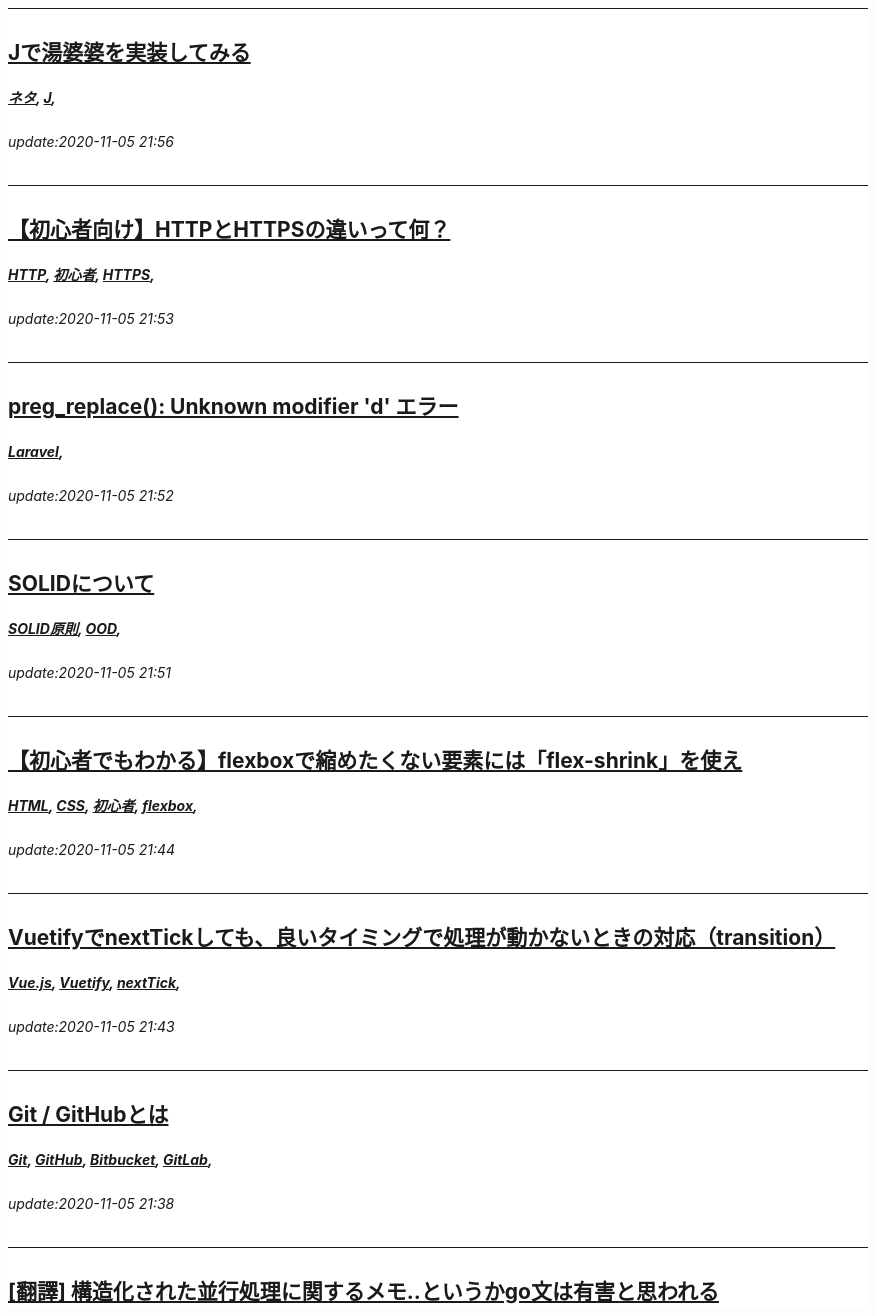 
---
## [Jで湯婆婆を実装してみる](https://qiita.com/unsigned-wrong-wrong-int/items/8e7754049b18a0481ba7)
##### [ネタ](https://qiita.com/tags/ネタ), [J](https://qiita.com/tags/J), 
###### update:2020-11-05 21:56
---
## [【初心者向け】HTTPとHTTPSの違いって何？](https://qiita.com/cryptobox/items/235a0c5fc872d5757423)
##### [HTTP](https://qiita.com/tags/HTTP), [初心者](https://qiita.com/tags/初心者), [HTTPS](https://qiita.com/tags/HTTPS), 
###### update:2020-11-05 21:53
---
## [preg_replace(): Unknown modifier 'd' エラー](https://qiita.com/yukiruki0405/items/fcd2f046b8f185b1d298)
##### [Laravel](https://qiita.com/tags/Laravel), 
###### update:2020-11-05 21:52
---
## [SOLIDについて](https://qiita.com/kusozako/items/b3c0c9daadbe92a6a854)
##### [SOLID原則](https://qiita.com/tags/SOLID原則), [OOD](https://qiita.com/tags/OOD), 
###### update:2020-11-05 21:51
---
## [【初心者でもわかる】flexboxで縮めたくない要素には「flex-shrink」を使え](https://qiita.com/7note/items/b8e7fc874233451061ea)
##### [HTML](https://qiita.com/tags/HTML), [CSS](https://qiita.com/tags/CSS), [初心者](https://qiita.com/tags/初心者), [flexbox](https://qiita.com/tags/flexbox), 
###### update:2020-11-05 21:44
---
## [VuetifyでnextTickしても、良いタイミングで処理が動かないときの対応（transition）](https://qiita.com/funkj/items/f19bdab0f0430e45323d)
##### [Vue.js](https://qiita.com/tags/Vue.js), [Vuetify](https://qiita.com/tags/Vuetify), [nextTick](https://qiita.com/tags/nextTick), 
###### update:2020-11-05 21:43
---
## [Git / GitHubとは](https://qiita.com/yyy752/items/c01d19591b774462a15e)
##### [Git](https://qiita.com/tags/Git), [GitHub](https://qiita.com/tags/GitHub), [Bitbucket](https://qiita.com/tags/Bitbucket), [GitLab](https://qiita.com/tags/GitLab), 
###### update:2020-11-05 21:38
---
## [[翻譯] 構造化された並行処理に関するメモ..というかgo文は有害と思われる](https://qiita.com/gotta_dive_into_python/items/6feb3224a5fa572f1e19)
